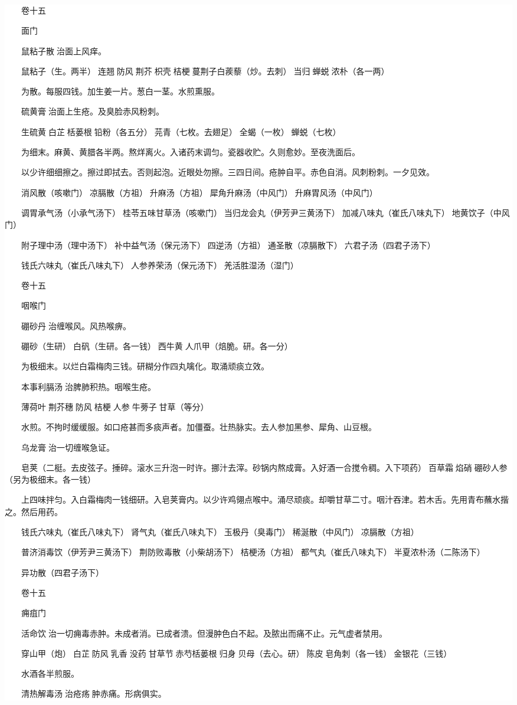 　　卷十五

　　面门

　　鼠粘子散 治面上风痒。

　　鼠粘子（生。两半） 连翘 防风 荆芥 枳壳 桔梗 蔓荆子白蒺藜（炒。去刺） 当归 蝉蜕 浓朴（各一两）

　　为散。每服四钱。加生姜一片。葱白一茎。水煎熏服。

　　硫黄膏 治面上生疮。及臭脸赤风粉刺。

　　生硫黄 白芷 栝蒌根 铅粉（各五分） 芫青（七枚。去翅足） 全蝎（一枚） 蝉蜕（七枚）

　　为细末。麻黄、黄腊各半两。熬烊离火。入诸药末调匀。瓷器收贮。久则愈妙。至夜洗面后。

　　以少许细细擦之。擦过即拭去。否则起泡。近眼处勿擦。三四日间。疮肿自平。赤色自消。风刺粉刺。一夕见效。

　　消风散（咳嗽门） 凉膈散（方祖） 升麻汤（方祖） 犀角升麻汤（中风门） 升麻胃风汤（中风门）

　　调胃承气汤（小承气汤下） 桂苓五味甘草汤（咳嗽门） 当归龙会丸（伊芳尹三黄汤下） 加减八味丸（崔氏八味丸下） 地黄饮子（中风门）

　　附子理中汤（理中汤下） 补中益气汤（保元汤下） 四逆汤（方祖） 通圣散（凉膈散下） 六君子汤（四君子汤下）

　　钱氏六味丸（崔氏八味丸下） 人参养荣汤（保元汤下） 羌活胜湿汤（湿门）

　　卷十五

　　咽喉门

　　硼砂丹 治缠喉风。风热喉痹。

　　硼砂（生研） 白矾（生研。各一钱） 西牛黄 人爪甲（焙脆。研。各一分）

　　为极细末。以烂白霜梅肉三钱。研糊分作四丸噙化。取涌顽痰立效。

　　本事利膈汤 治脾肺积热。咽喉生疮。

　　薄荷叶 荆芥穗 防风 桔梗 人参 牛蒡子 甘草（等分）

　　水煎。不拘时缓缓服。如口疮甚而多痰声者。加僵蚕。壮热脉实。去人参加黑参、犀角、山豆根。

　　乌龙膏 治一切缠喉急证。

　　皂荚（二梃。去皮弦子。捶碎。滚水三升泡一时许。挪汁去滓。砂锅内熬成膏。入好酒一合搅令稠。入下项药） 百草霜 焰硝 硼砂人参（另为极细末。各一钱）

　　上四味拌匀。入白霜梅肉一钱细研。入皂荚膏内。以少许鸡翎点喉中。涌尽顽痰。却嚼甘草二寸。咽汁吞津。若木舌。先用青布蘸水揩之。然后用药。

　　钱氏六味丸（崔氏八味丸下） 肾气丸（崔氏八味丸下） 玉极丹（臭毒门） 稀涎散（中风门） 凉膈散（方祖）

　　普济消毒饮（伊芳尹三黄汤下） 荆防败毒散（小柴胡汤下） 桔梗汤（方祖） 都气丸（崔氏八味丸下） 半夏浓朴汤（二陈汤下）

　　异功散（四君子汤下）

　　卷十五

　　痈疽门

　　活命饮 治一切痈毒赤肿。未成者消。已成者溃。但漫肿色白不起。及脓出而痛不止。元气虚者禁用。

　　穿山甲（炮） 白芷 防风 乳香 没药 甘草节 赤芍栝蒌根 归身 贝母（去心。研） 陈皮 皂角刺（各一钱） 金银花（三钱）

　　水酒各半煎服。

　　清热解毒汤 治疮疡 肿赤痛。形病俱实。
